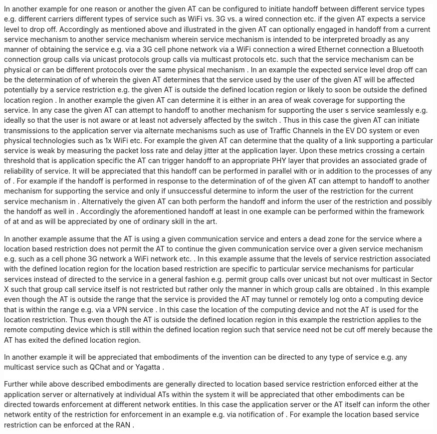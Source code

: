 In another example for one reason or another the given AT can be configured to initiate handoff between different service types e.g. different carriers different types of service such as WiFi vs. 3G vs. a wired connection etc. if the given AT expects a service level to drop off. Accordingly as mentioned above and illustrated in the given AT can optionally engaged in handoff from a current service mechanism to another service mechanism wherein service mechanism is intended to be interpreted broadly as any manner of obtaining the service e.g. via a 3G cell phone network via a WiFi connection a wired Ethernet connection a Bluetooth connection group calls via unicast protocols group calls via multicast protocols etc. such that the service mechanism can be physical or can be different protocols over the same physical mechanism . In an example the expected service level drop off can be the determination of of wherein the given AT determines that the service used by the user of the given AT will be affected potentially by a service restriction e.g. the given AT is outside the defined location region or likely to soon be outside the defined location region . In another example the given AT can determine it is either in an area of weak coverage for supporting the service. In any case the given AT can attempt to handoff to another mechanism for supporting the user s service seamlessly e.g. ideally so that the user is not aware or at least not adversely affected by the switch . Thus in this case the given AT can initiate transmissions to the application server via alternate mechanisms such as use of Traffic Channels in the EV DO system or even physical technologies such as 1x WiFi etc. For example the given AT can determine that the quality of a link supporting a particular service is weak by measuring the packet loss rate and delay jitter at the application layer. Upon these metrics crossing a certain threshold that is application specific the AT can trigger handoff to an appropriate PHY layer that provides an associated grade of reliability of service. It will be appreciated that this handoff can be performed in parallel with or in addition to the processes of any of . For example if the handoff is performed in response to the determination of of the given AT can attempt to handoff to another mechanism for supporting the service and only if unsuccessful determine to inform the user of the restriction for the current service mechanism in . Alternatively the given AT can both perform the handoff and inform the user of the restriction and possibly the handoff as well in . Accordingly the aforementioned handoff at least in one example can be performed within the framework of at and as will be appreciated by one of ordinary skill in the art.

In another example assume that the AT is using a given communication service and enters a dead zone for the service where a location based restriction does not permit the AT to continue the given communication service over a given service mechanism e.g. such as a cell phone 3G network a WiFi network etc. . In this example assume that the levels of service restriction associated with the defined location region for the location based restriction are specific to particular service mechanisms for particular services instead of directed to the service in a general fashion e.g. permit group calls over unicast but not over multicast in Sector X such that group call service itself is not restricted but rather only the manner in which group calls are obtained . In this example even though the AT is outside the range that the service is provided the AT may tunnel or remotely log onto a computing device that is within the range e.g. via a VPN service . In this case the location of the computing device and not the AT is used for the location restriction. Thus even though the AT is outside the defined location region in this example the restriction applies to the remote computing device which is still within the defined location region such that service need not be cut off merely because the AT has exited the defined location region.

In another example it will be appreciated that embodiments of the invention can be directed to any type of service e.g. any multicast service such as QChat and or Yagatta .

Further while above described embodiments are generally directed to location based service restriction enforced either at the application server or alternatively at individual ATs within the system it will be appreciated that other embodiments can be directed towards enforcement at different network entities. In this case the application server or the AT itself can inform the other network entity of the restriction for enforcement in an example e.g. via notification of . For example the location based service restriction can be enforced at the RAN .
